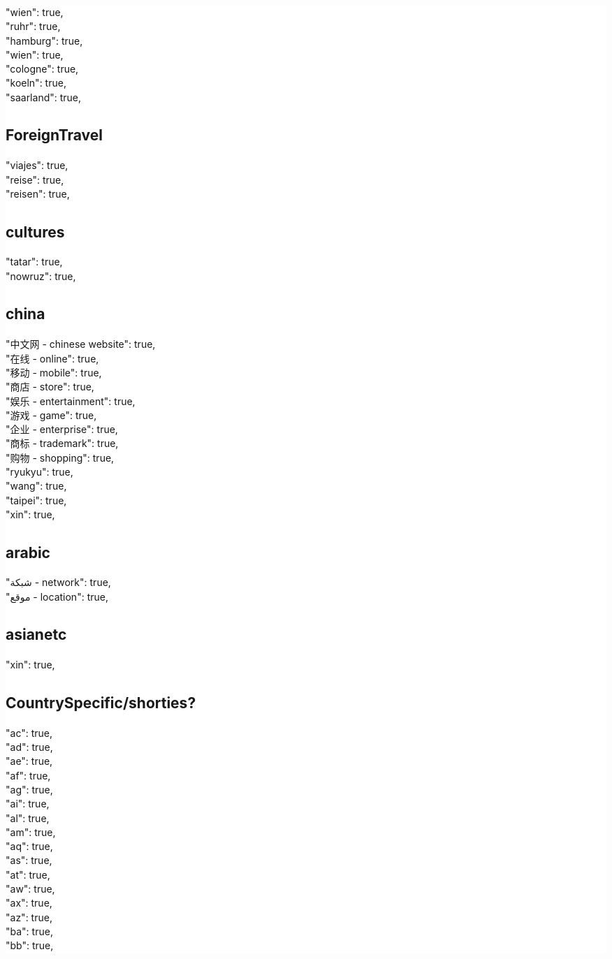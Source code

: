"wien": true,  
"ruhr": true,  
"hamburg": true,  
"wien": true,  
"cologne": true,  
"koeln": true,  
"saarland": true,

## ForeignTravel

"viajes": true,  
"reise": true,  
"reisen": true,

## cultures

"tatar": true,  
"nowruz": true,

## china

"中文网 - chinese website": true,  
"在线 - online": true,  
"移动 - mobile": true,  
"商店 - store": true,  
"娱乐 - entertainment": true,  
"游戏 - game": true,  
"企业 - enterprise": true,  
"商标 - trademark": true,  
"购物 - shopping": true,  
"ryukyu": true,  
"wang": true,  
"taipei": true,  
"xin": true,

## arabic

"شبكة - network": true,  
"موقع - location": true,

## asianetc

"xin": true,

## CountrySpecific/shorties?

"ac": true,  
"ad": true,  
"ae": true,  
"af": true,  
"ag": true,  
"ai": true,  
"al": true,  
"am": true,  
"aq": true,  
"as": true,  
"at": true,  
"aw": true,  
"ax": true,  
"az": true,  
"ba": true,  
"bb": true,  